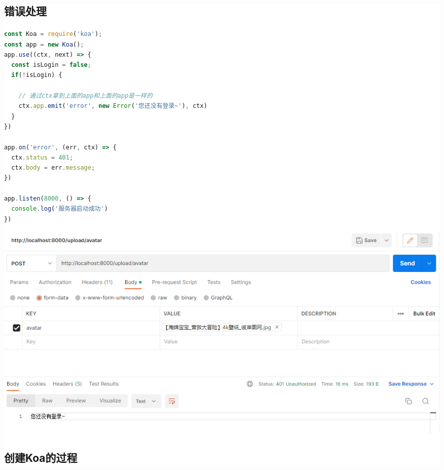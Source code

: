 

## 错误处理

```js
const Koa = require('koa');
const app = new Koa();
app.use((ctx, next) => {
  const isLogin = false;
  if(!isLogin) {

    // 通过ctx拿到上面的app和上面的app是一样的
    ctx.app.emit('error', new Error('您还没有登录~'), ctx)
  }
})

app.on('error', (err, ctx) => {
  ctx.status = 401;
  ctx.body = err.message;
})

app.listen(8000, () => {
  console.log('服务器启动成功')
})
```

![image-20221010071426436](.\11、koa\image-20221010071426436.png)



## 创建Koa的过程
